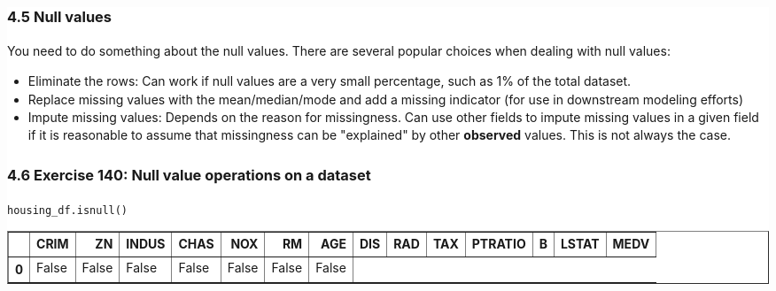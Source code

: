 ### 4.5 Null values

You need to do something about the null values. There are several popular choices when dealing with null values: 

- Eliminate the rows: Can work if null values are a very small percentage, such as 1% of the total dataset. 
- Replace missing values with the mean/median/mode and add a missing indicator (for use in downstream modeling efforts)
- Impute missing values: Depends on the reason for missingness.  Can use other fields to impute missing values in a given field if it is reasonable to assume that missingness can be "explained" by other **observed** values.  This is not always the case.


### 4.6 Exercise 140: Null value operations on a dataset


```python
housing_df.isnull()
```




<div>
<style scoped>
    .dataframe tbody tr th:only-of-type {
        vertical-align: middle;
    }

    .dataframe tbody tr th {
        vertical-align: top;
    }

    .dataframe thead th {
        text-align: right;
    }
</style>
<table border="1" class="dataframe">
  <thead>
    <tr style="text-align: right;">
      <th></th>
      <th>CRIM</th>
      <th>ZN</th>
      <th>INDUS</th>
      <th>CHAS</th>
      <th>NOX</th>
      <th>RM</th>
      <th>AGE</th>
      <th>DIS</th>
      <th>RAD</th>
      <th>TAX</th>
      <th>PTRATIO</th>
      <th>B</th>
      <th>LSTAT</th>
      <th>MEDV</th>
    </tr>
  </thead>
  <tbody>
    <tr>
      <th>0</th>
      <td>False</td>
      <td>False</td>
      <td>False</td>
      <td>False</td>
      <td>False</td>
      <td>False</td>
      <td>False</td>